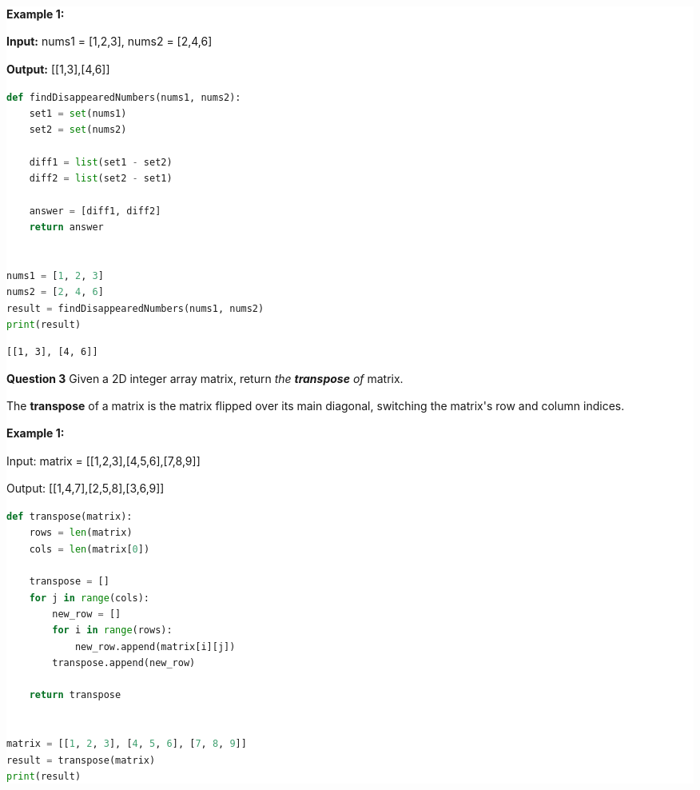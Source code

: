 **Example 1:**

**Input:** nums1 = [1,2,3], nums2 = [2,4,6]

**Output:** [[1,3],[4,6]]

</aside>


```python
def findDisappearedNumbers(nums1, nums2):
    set1 = set(nums1)
    set2 = set(nums2)

    diff1 = list(set1 - set2)
    diff2 = list(set2 - set1)

    answer = [diff1, diff2]
    return answer
     

nums1 = [1, 2, 3]
nums2 = [2, 4, 6]
result = findDisappearedNumbers(nums1, nums2)
print(result)
```

    [[1, 3], [4, 6]]
    

<aside>

**Question 3**
Given a 2D integer array matrix, return *the **transpose** of* matrix.

The **transpose** of a matrix is the matrix flipped over its main diagonal, switching the matrix's row and column indices.

**Example 1:**

Input: matrix = [[1,2,3],[4,5,6],[7,8,9]]

Output: [[1,4,7],[2,5,8],[3,6,9]]

</aside>


```python
def transpose(matrix):
    rows = len(matrix)
    cols = len(matrix[0])

    transpose = []
    for j in range(cols):
        new_row = []
        for i in range(rows):
            new_row.append(matrix[i][j])
        transpose.append(new_row)

    return transpose
     

matrix = [[1, 2, 3], [4, 5, 6], [7, 8, 9]]
result = transpose(matrix)
print(result) 
```
